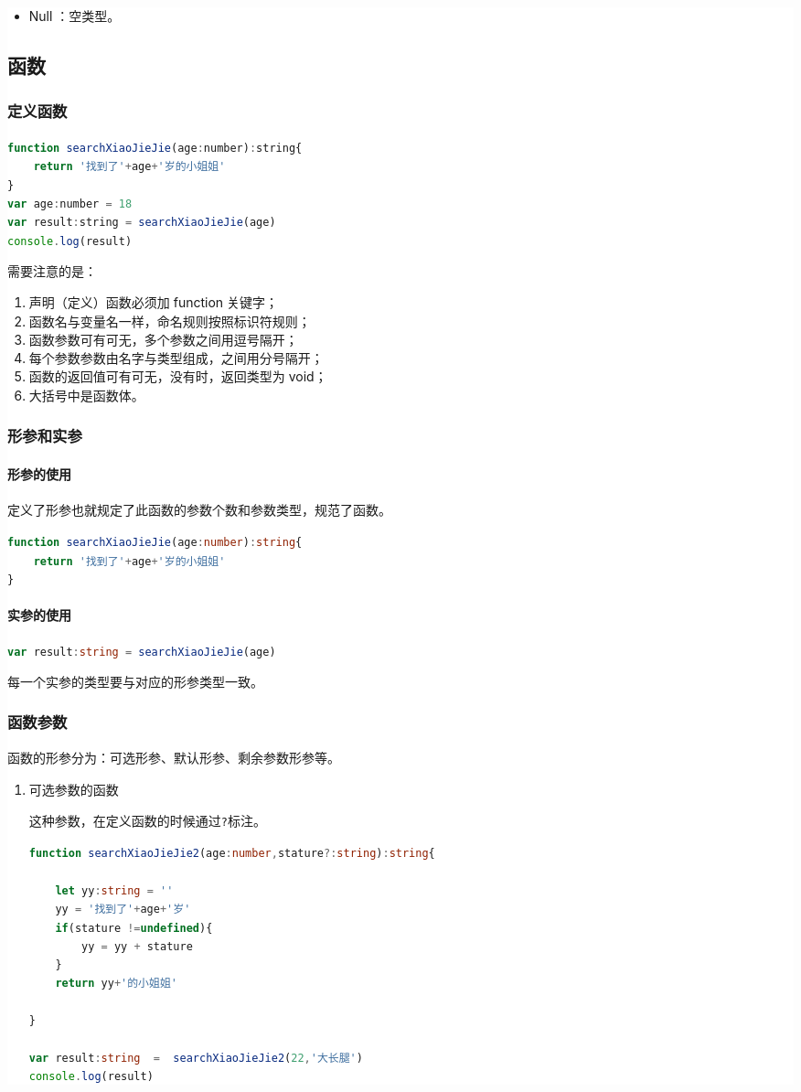 - Null ：空类型。



## 函数

### 定义函数

`````js
function searchXiaoJieJie(age:number):string{
    return '找到了'+age+'岁的小姐姐'
}
var age:number = 18
var result:string = searchXiaoJieJie(age)
console.log(result)
`````

需要注意的是：

1. 声明（定义）函数必须加 function 关键字；
2. 函数名与变量名一样，命名规则按照标识符规则；
3. 函数参数可有可无，多个参数之间用逗号隔开；
4. 每个参数参数由名字与类型组成，之间用分号隔开；
5. 函数的返回值可有可无，没有时，返回类型为 void；
6. 大括号中是函数体。

### 形参和实参

#### 形参的使用

定义了形参也就规定了此函数的参数个数和参数类型，规范了函数。

````typescript
function searchXiaoJieJie(age:number):string{
    return '找到了'+age+'岁的小姐姐'
}
````

#### 实参的使用

`````typescript
var result:string = searchXiaoJieJie(age)
`````

每一个实参的类型要与对应的形参类型一致。

### 函数参数

函数的形参分为：可选形参、默认形参、剩余参数形参等。

1. 可选参数的函数

   这种参数，在定义函数的时候通过`?`标注。

   `````typescript
   function searchXiaoJieJie2(age:number,stature?:string):string{

       let yy:string = ''
       yy = '找到了'+age+'岁'
       if(stature !=undefined){
           yy = yy + stature
       }
       return yy+'的小姐姐'

   }

   var result:string  =  searchXiaoJieJie2(22,'大长腿')
   console.log(result)
   `````
